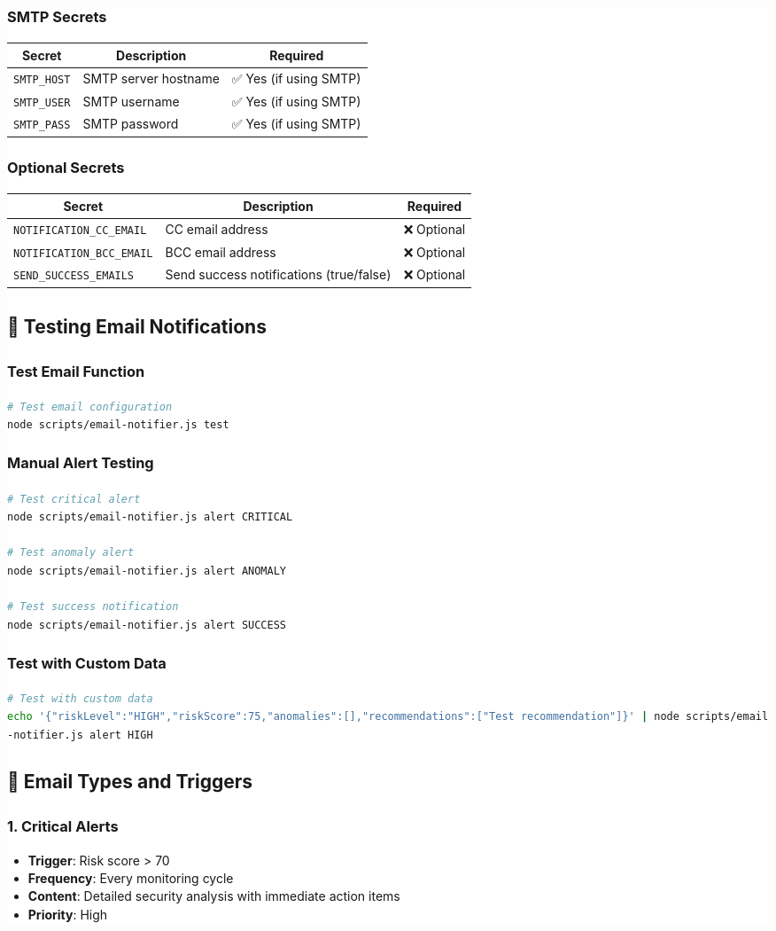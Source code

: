 ### SMTP Secrets
| Secret | Description | Required |
|--------|-------------|----------|
| `SMTP_HOST` | SMTP server hostname | ✅ Yes (if using SMTP) |
| `SMTP_USER` | SMTP username | ✅ Yes (if using SMTP) |
| `SMTP_PASS` | SMTP password | ✅ Yes (if using SMTP) |

### Optional Secrets
| Secret | Description | Required |
|--------|-------------|----------|
| `NOTIFICATION_CC_EMAIL` | CC email address | ❌ Optional |
| `NOTIFICATION_BCC_EMAIL` | BCC email address | ❌ Optional |
| `SEND_SUCCESS_EMAILS` | Send success notifications (true/false) | ❌ Optional |

## 🧪 Testing Email Notifications

### Test Email Function
```bash
# Test email configuration
node scripts/email-notifier.js test
```

### Manual Alert Testing
```bash
# Test critical alert
node scripts/email-notifier.js alert CRITICAL

# Test anomaly alert
node scripts/email-notifier.js alert ANOMALY

# Test success notification
node scripts/email-notifier.js alert SUCCESS
```

### Test with Custom Data
```bash
# Test with custom data
echo '{"riskLevel":"HIGH","riskScore":75,"anomalies":[],"recommendations":["Test recommendation"]}' | node scripts/email-notifier.js alert HIGH
```

## 📧 Email Types and Triggers

### 1. Critical Alerts
- **Trigger**: Risk score > 70
- **Frequency**: Every monitoring cycle
- **Content**: Detailed security analysis with immediate action items
- **Priority**: High
